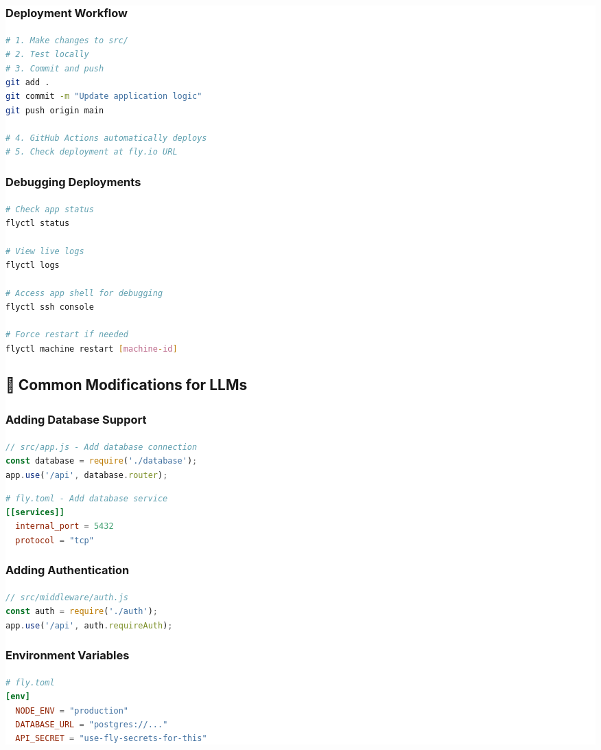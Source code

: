### Deployment Workflow
```bash
# 1. Make changes to src/
# 2. Test locally
# 3. Commit and push
git add .
git commit -m "Update application logic"
git push origin main

# 4. GitHub Actions automatically deploys
# 5. Check deployment at fly.io URL
```

### Debugging Deployments
```bash
# Check app status
flyctl status

# View live logs
flyctl logs

# Access app shell for debugging
flyctl ssh console

# Force restart if needed
flyctl machine restart [machine-id]
```

## 📝 Common Modifications for LLMs

### Adding Database Support
```javascript
// src/app.js - Add database connection
const database = require('./database');
app.use('/api', database.router);
```

```toml
# fly.toml - Add database service
[[services]]
  internal_port = 5432
  protocol = "tcp"
```

### Adding Authentication
```javascript
// src/middleware/auth.js
const auth = require('./auth');
app.use('/api', auth.requireAuth);
```

### Environment Variables
```toml
# fly.toml
[env]
  NODE_ENV = "production"
  DATABASE_URL = "postgres://..."
  API_SECRET = "use-fly-secrets-for-this"
```
